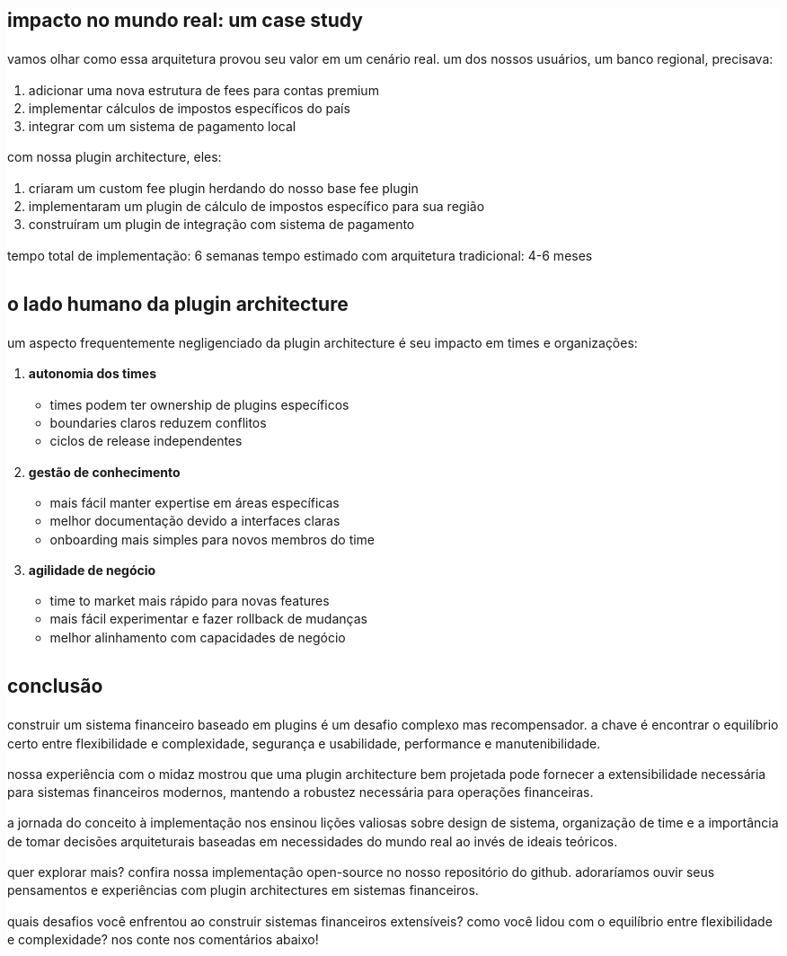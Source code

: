 ## impacto no mundo real: um case study

vamos olhar como essa arquitetura provou seu valor em um cenário real. um dos nossos usuários, um banco regional, precisava:
1. adicionar uma nova estrutura de fees para contas premium
2. implementar cálculos de impostos específicos do país
3. integrar com um sistema de pagamento local

com nossa plugin architecture, eles:
1. criaram um custom fee plugin herdando do nosso base fee plugin
2. implementaram um plugin de cálculo de impostos específico para sua região
3. construíram um plugin de integração com sistema de pagamento

tempo total de implementação: 6 semanas
tempo estimado com arquitetura tradicional: 4-6 meses

## o lado humano da plugin architecture

um aspecto frequentemente negligenciado da plugin architecture é seu impacto em times e organizações:

1. **autonomia dos times**
   - times podem ter ownership de plugins específicos
   - boundaries claros reduzem conflitos
   - ciclos de release independentes

2. **gestão de conhecimento**
   - mais fácil manter expertise em áreas específicas
   - melhor documentação devido a interfaces claras
   - onboarding mais simples para novos membros do time

3. **agilidade de negócio**
   - time to market mais rápido para novas features
   - mais fácil experimentar e fazer rollback de mudanças
   - melhor alinhamento com capacidades de negócio

## conclusão

construir um sistema financeiro baseado em plugins é um desafio complexo mas recompensador. a chave é encontrar o equilíbrio certo entre flexibilidade e complexidade, segurança e usabilidade, performance e manutenibilidade.

nossa experiência com o midaz mostrou que uma plugin architecture bem projetada pode fornecer a extensibilidade necessária para sistemas financeiros modernos, mantendo a robustez necessária para operações financeiras.

a jornada do conceito à implementação nos ensinou lições valiosas sobre design de sistema, organização de time e a importância de tomar decisões arquiteturais baseadas em necessidades do mundo real ao invés de ideais teóricos.

quer explorar mais? confira nossa implementação open-source no nosso repositório do github. adoraríamos ouvir seus pensamentos e experiências com plugin architectures em sistemas financeiros.

quais desafios você enfrentou ao construir sistemas financeiros extensíveis? como você lidou com o equilíbrio entre flexibilidade e complexidade? nos conte nos comentários abaixo! 